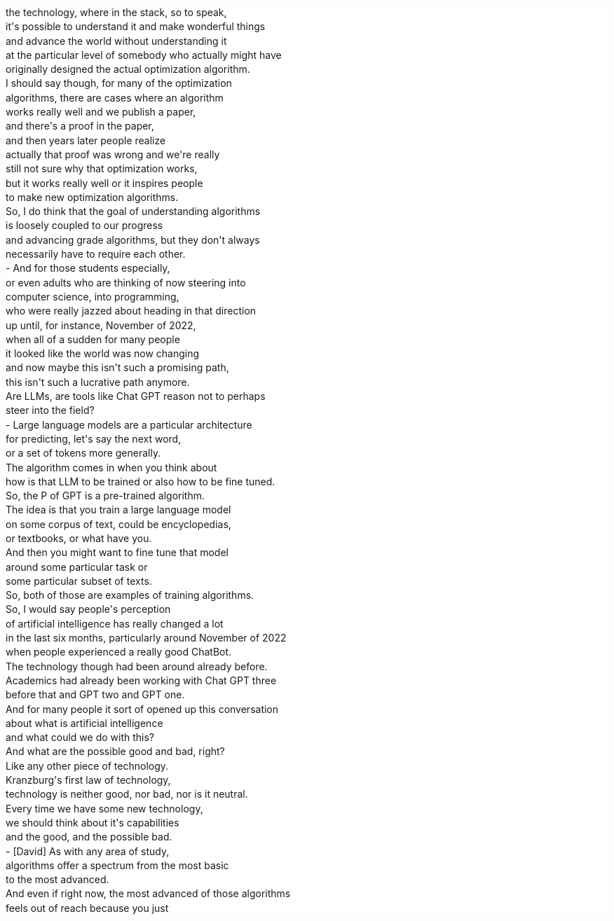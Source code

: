  the technology, where in the stack, so to speak,                         
 it's possible to understand it and make wonderful things                 
 and advance the world without understanding it                           
 at the particular level of somebody who actually might have              
 originally designed the actual optimization algorithm.                   
 I should say though, for many of the optimization                        
 algorithms, there are cases where an algorithm                           
 works really well and we publish a paper,                                
 and there's a proof in the paper,                                        
 and then years later people realize                                      
 actually that proof was wrong and we're really                           
 still not sure why that optimization works,                              
 but it works really well or it inspires people                           
 to make new optimization algorithms.                                     
 So, I do think that the goal of understanding algorithms                 
 is loosely coupled to our progress                                       
 and advancing grade algorithms, but they don't always                    
 necessarily have to require each other.                                  
 - And for those students especially,                                     
 or even adults who are thinking of now steering into                     
 computer science, into programming,                                      
 who were really jazzed about heading in that direction                   
 up until, for instance, November of 2022,                                
 when all of a sudden for many people                                     
 it looked like the world was now changing                                
 and now maybe this isn't such a promising path,                          
 this isn't such a lucrative path anymore.                                
 Are LLMs, are tools like Chat GPT reason not to perhaps                  
 steer into the field?                                                    
 - Large language models are a particular architecture                    
 for predicting, let's say the next word,                                 
 or a set of tokens more generally.                                       
 The algorithm comes in when you think about                              
 how is that LLM to be trained or also how to be fine tuned.              
 So, the P of GPT is a pre-trained algorithm.                             
 The idea is that you train a large language model                        
 on some corpus of text, could be encyclopedias,                          
 or textbooks, or what have you.                                          
 And then you might want to fine tune that model                          
 around some particular task or                                           
 some particular subset of texts.                                         
 So, both of those are examples of training algorithms.                   
 So, I would say people's perception                                      
 of artificial intelligence has really changed a lot                      
 in the last six months, particularly around November of 2022             
 when people experienced a really good ChatBot.                           
 The technology though had been around already before.                    
 Academics had already been working with Chat GPT three                   
 before that and GPT two and GPT one.                                     
 And for many people it sort of opened up this conversation               
 about what is artificial intelligence                                    
 and what could we do with this?                                          
 And what are the possible good and bad, right?                           
 Like any other piece of technology.                                      
 Kranzburg's first law of technology,                                     
 technology is neither good, nor bad, nor is it neutral.                  
 Every time we have some new technology,                                  
 we should think about it's capabilities                                  
 and the good, and the possible bad.                                      
 - [David] As with any area of study,                                     
 algorithms offer a spectrum from the most basic                          
 to the most advanced.                                                    
 And even if right now, the most advanced of those algorithms             
 feels out of reach because you just                                      